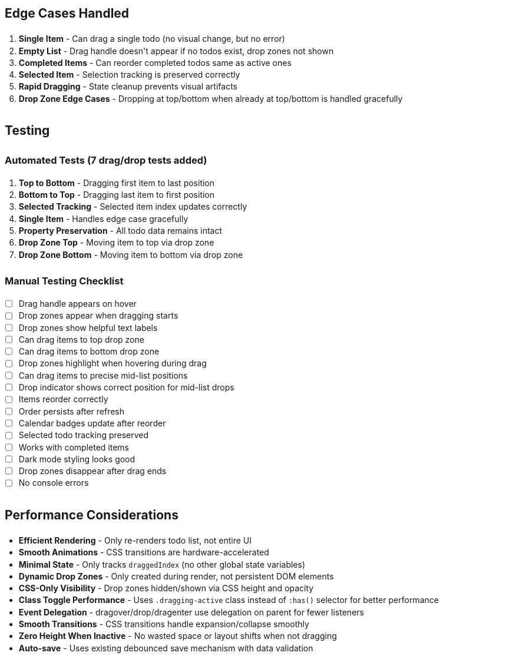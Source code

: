## Edge Cases Handled

1. **Single Item** - Can drag a single todo (no visual change, but no error)
2. **Empty List** - Drag handle doesn't appear if no todos exist, drop zones not shown
3. **Completed Items** - Can reorder completed todos same as active ones
4. **Selected Item** - Selection tracking is preserved correctly
5. **Rapid Dragging** - State cleanup prevents visual artifacts
6. **Drop Zone Edge Cases** - Dropping at top/bottom when already at top/bottom is handled gracefully

## Testing

### Automated Tests (7 drag/drop tests added)

1. **Top to Bottom** - Dragging first item to last position
2. **Bottom to Top** - Dragging last item to first position
3. **Selected Tracking** - Selected item index updates correctly
4. **Single Item** - Handles edge case gracefully
5. **Property Preservation** - All todo data remains intact
6. **Drop Zone Top** - Moving item to top via drop zone
7. **Drop Zone Bottom** - Moving item to bottom via drop zone

### Manual Testing Checklist

- [ ] Drag handle appears on hover
- [ ] Drop zones appear when dragging starts
- [ ] Drop zones show helpful text labels
- [ ] Can drag items to top drop zone
- [ ] Can drag items to bottom drop zone
- [ ] Drop zones highlight when hovering during drag
- [ ] Can drag items to precise mid-list positions
- [ ] Drop indicator shows correct position for mid-list drops
- [ ] Items reorder correctly
- [ ] Order persists after refresh
- [ ] Calendar badges update after reorder
- [ ] Selected todo tracking preserved
- [ ] Works with completed items
- [ ] Dark mode styling looks good
- [ ] Drop zones disappear after drag ends
- [ ] No console errors

## Performance Considerations

- **Efficient Rendering** - Only re-renders todo list, not entire UI
- **Smooth Animations** - CSS transitions are hardware-accelerated
- **Minimal State** - Only tracks `draggedIndex` (no other global state variables)
- **Dynamic Drop Zones** - Only created during render, not persistent DOM elements
- **CSS-Only Visibility** - Drop zones hidden/shown via CSS height and opacity
- **Class Toggle Performance** - Uses `.dragging-active` class instead of `:has()` selector for better performance
- **Event Delegation** - dragover/drop/dragenter use delegation on parent for fewer listeners
- **Smooth Transitions** - CSS transitions handle expansion/collapse smoothly
- **Zero Height When Inactive** - No wasted space or layout shifts when not dragging
- **Auto-save** - Uses existing debounced save mechanism with data validation
